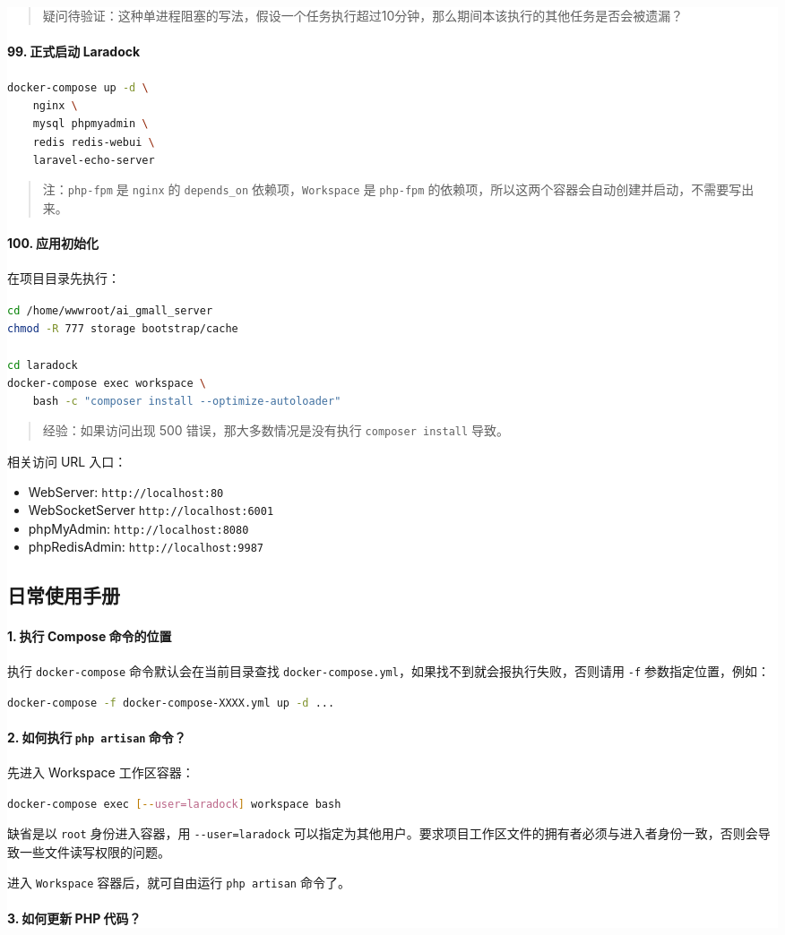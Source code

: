 > 疑问待验证：这种单进程阻塞的写法，假设一个任务执行超过10分钟，那么期间本该执行的其他任务是否会被遗漏？

#### 99. 正式启动 Laradock

```sh
docker-compose up -d \
    nginx \
    mysql phpmyadmin \
    redis redis-webui \
    laravel-echo-server
```

> 注：`php-fpm` 是 `nginx` 的 `depends_on` 依赖项，`Workspace` 是 `php-fpm` 的依赖项，所以这两个容器会自动创建并启动，不需要写出来。

#### 100. 应用初始化

在项目目录先执行：

```sh
cd /home/wwwroot/ai_gmall_server
chmod -R 777 storage bootstrap/cache

cd laradock
docker-compose exec workspace \
    bash -c "composer install --optimize-autoloader"
```

> 经验：如果访问出现 500 错误，那大多数情况是没有执行 `composer install` 导致。

相关访问 URL 入口：

-   WebServer: `http://localhost:80`
-   WebSocketServer `http://localhost:6001`
-   phpMyAdmin: `http://localhost:8080`
-   phpRedisAdmin: `http://localhost:9987`

## 日常使用手册

#### 1. 执行 Compose 命令的位置

执行 `docker-compose` 命令默认会在当前目录查找 `docker-compose.yml`，如果找不到就会报执行失败，否则请用 `-f` 参数指定位置，例如：

```sh
docker-compose -f docker-compose-XXXX.yml up -d ...
```

#### 2. 如何执行 `php artisan` 命令？

先进入 Workspace 工作区容器：

```sh
docker-compose exec [--user=laradock] workspace bash
```

缺省是以 `root` 身份进入容器，用 `--user=laradock` 可以指定为其他用户。要求项目工作区文件的拥有者必须与进入者身份一致，否则会导致一些文件读写权限的问题。

进入 `Workspace` 容器后，就可自由运行 `php artisan` 命令了。

#### 3. 如何更新 PHP 代码？
